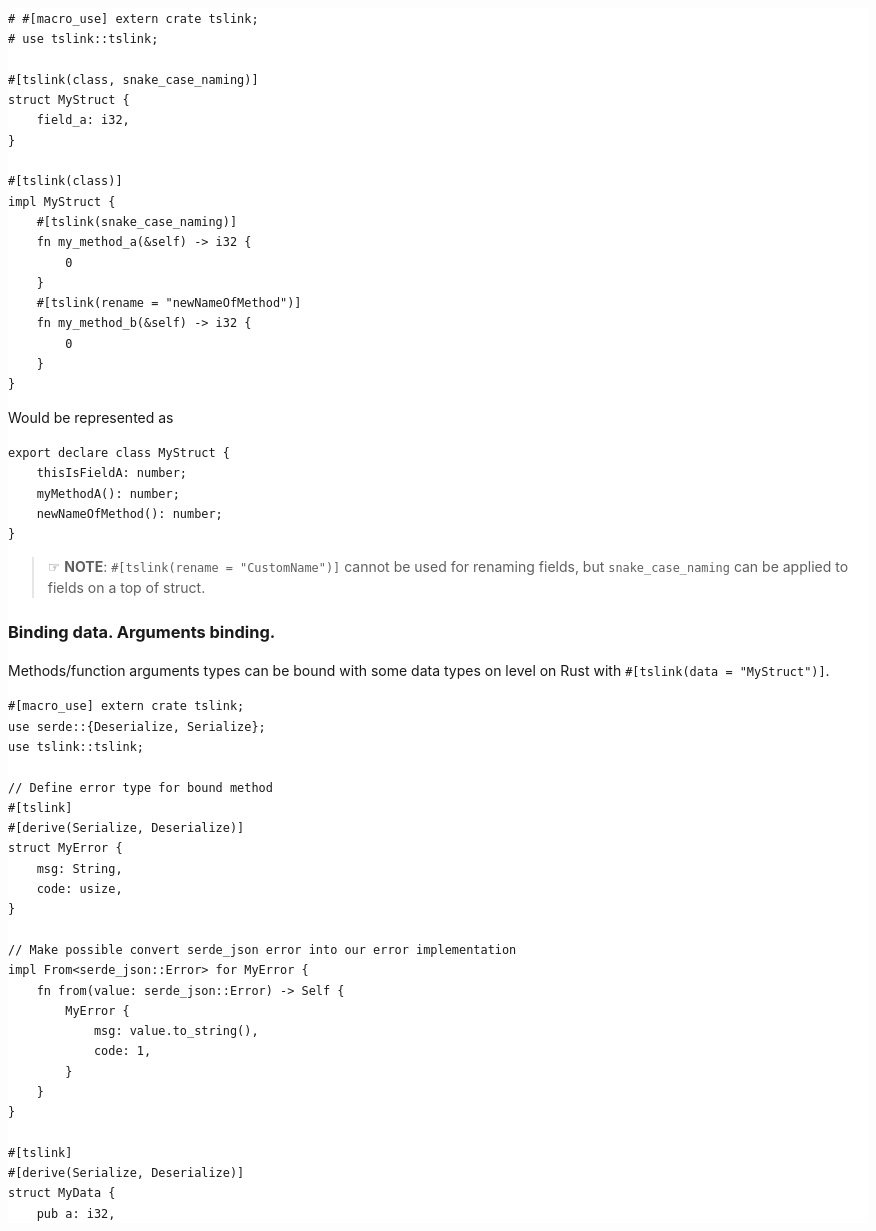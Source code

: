 ```
# #[macro_use] extern crate tslink;
# use tslink::tslink;

#[tslink(class, snake_case_naming)]
struct MyStruct {
    field_a: i32,
}

#[tslink(class)]
impl MyStruct {
    #[tslink(snake_case_naming)]
    fn my_method_a(&self) -> i32 {
        0
    }
    #[tslink(rename = "newNameOfMethod")]
    fn my_method_b(&self) -> i32 {
        0
    }
}
```

Would be represented as

```ignore
export declare class MyStruct {
    thisIsFieldA: number;
    myMethodA(): number;
    newNameOfMethod(): number;
}
```

> ☞ **NOTE**: `#[tslink(rename = "CustomName")]` cannot be used for renaming fields, but `snake_case_naming` can be applied to fields on a top of struct.

### Binding data. Arguments binding.

Methods/function arguments types can be bound with some data types on level on Rust with `#[tslink(data = "MyStruct")]`.

```
#[macro_use] extern crate tslink;
use serde::{Deserialize, Serialize};
use tslink::tslink;

// Define error type for bound method
#[tslink]
#[derive(Serialize, Deserialize)]
struct MyError {
    msg: String,
    code: usize,
}

// Make possible convert serde_json error into our error implementation
impl From<serde_json::Error> for MyError {
    fn from(value: serde_json::Error) -> Self {
        MyError {
            msg: value.to_string(),
            code: 1,
        }
    }
}

#[tslink]
#[derive(Serialize, Deserialize)]
struct MyData {
    pub a: i32,
```